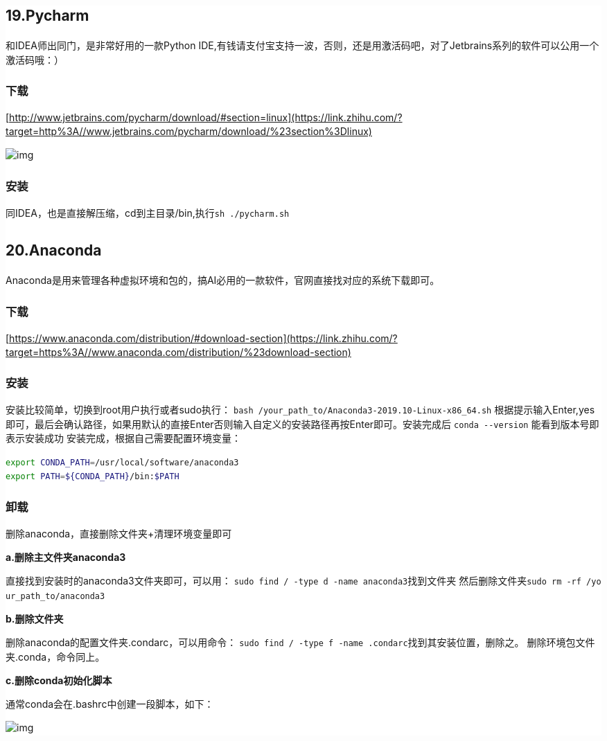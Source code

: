 ## 19.Pycharm

和IDEA师出同门，是非常好用的一款Python IDE,有钱请支付宝支持一波，否则，还是用激活码吧，对了Jetbrains系列的软件可以公用一个激活码哦：）

### 下载

[http://www.jetbrains.com/pycharm/download/#section=linux](https://link.zhihu.com/?target=http%3A//www.jetbrains.com/pycharm/download/%23section%3Dlinux)

![img](https://pic1.zhimg.com/80/v2-0992c726c77b68a4431d19c03d984cb8_1440w.jpg)

### 安装

同IDEA，也是直接解压缩，cd到主目录/bin,执行`sh ./pycharm.sh`

## 20.Anaconda

Anaconda是用来管理各种虚拟环境和包的，搞AI必用的一款软件，官网直接找对应的系统下载即可。

### 下载

[https://www.anaconda.com/distribution/#download-section](https://link.zhihu.com/?target=https%3A//www.anaconda.com/distribution/%23download-section)

### 安装

安装比较简单，切换到root用户执行或者sudo执行： `bash /your_path_to/Anaconda3-2019.10-Linux-x86_64.sh` 根据提示输入Enter,yes即可，最后会确认路径，如果用默认的直接Enter否则输入自定义的安装路径再按Enter即可。安装完成后 `conda --version` 能看到版本号即表示安装成功 安装完成，根据自己需要配置环境变量：

```bash
export CONDA_PATH=/usr/local/software/anaconda3
export PATH=${CONDA_PATH}/bin:$PATH
```

### 卸载

删除anaconda，直接删除文件夹+清理环境变量即可

**a.删除主文件夹anaconda3**

直接找到安装时的anaconda3文件夹即可，可以用： `sudo find / -type d -name anaconda3`找到文件夹 然后删除文件夹`sudo rm -rf /your_path_to/anaconda3`

**b.删除文件夹**

删除anaconda的配置文件夹.condarc，可以用命令： `sudo find / -type f -name .condarc`找到其安装位置，删除之。 删除环境包文件夹.conda，命令同上。

**c.删除conda初始化脚本**

通常conda会在.bashrc中创建一段脚本，如下：

![img](https://pic4.zhimg.com/80/v2-4110d7944f3ccdc6281e47d7b90a1887_1440w.jpg)

